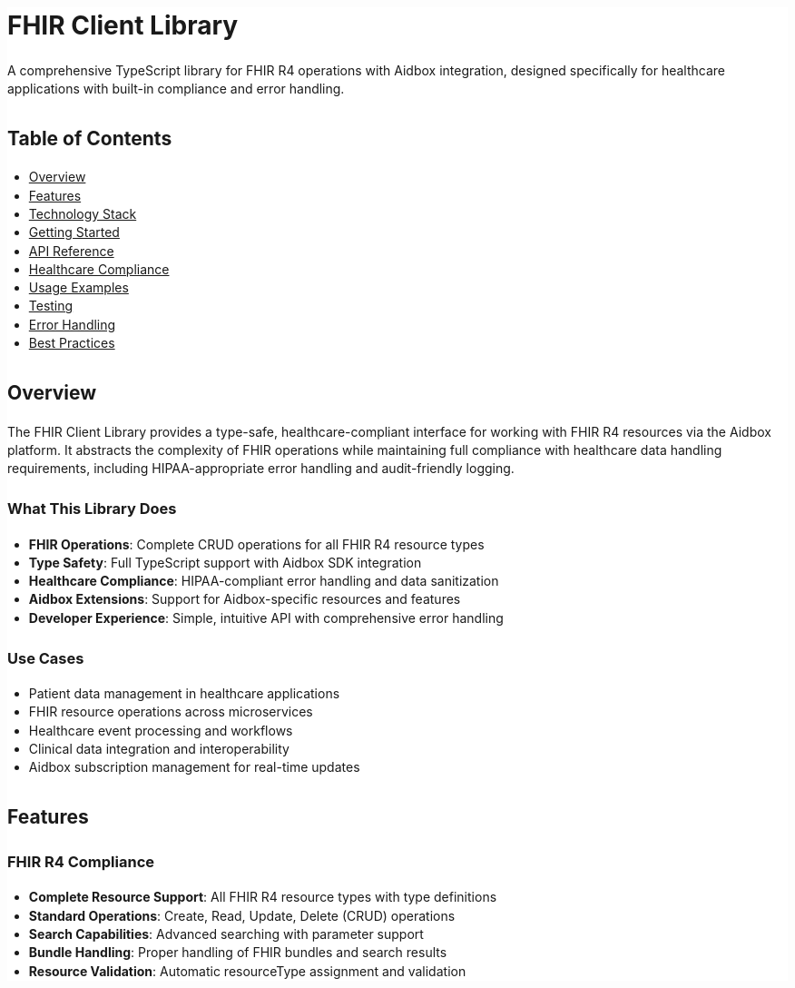 # FHIR Client Library

A comprehensive TypeScript library for FHIR R4 operations with Aidbox integration, designed specifically for healthcare applications with built-in compliance and error handling.

## Table of Contents

- [Overview](#overview)
- [Features](#features)
- [Technology Stack](#technology-stack)
- [Getting Started](#getting-started)
- [API Reference](#api-reference)
- [Healthcare Compliance](#healthcare-compliance)
- [Usage Examples](#usage-examples)
- [Testing](#testing)
- [Error Handling](#error-handling)
- [Best Practices](#best-practices)

## Overview

The FHIR Client Library provides a type-safe, healthcare-compliant interface for working with FHIR R4 resources via the Aidbox platform. It abstracts the complexity of FHIR operations while maintaining full compliance with healthcare data handling requirements, including HIPAA-appropriate error handling and audit-friendly logging.

### What This Library Does

- **FHIR Operations**: Complete CRUD operations for all FHIR R4 resource types
- **Type Safety**: Full TypeScript support with Aidbox SDK integration
- **Healthcare Compliance**: HIPAA-compliant error handling and data sanitization
- **Aidbox Extensions**: Support for Aidbox-specific resources and features
- **Developer Experience**: Simple, intuitive API with comprehensive error handling

### Use Cases

- Patient data management in healthcare applications
- FHIR resource operations across microservices
- Healthcare event processing and workflows
- Clinical data integration and interoperability
- Aidbox subscription management for real-time updates

## Features

### FHIR R4 Compliance

- **Complete Resource Support**: All FHIR R4 resource types with type definitions
- **Standard Operations**: Create, Read, Update, Delete (CRUD) operations
- **Search Capabilities**: Advanced searching with parameter support
- **Bundle Handling**: Proper handling of FHIR bundles and search results
- **Resource Validation**: Automatic resourceType assignment and validation
